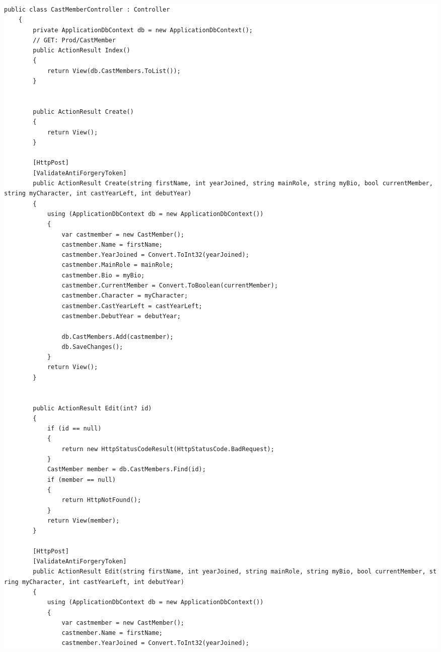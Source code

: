 ```
public class CastMemberController : Controller
    {
        private ApplicationDbContext db = new ApplicationDbContext();
        // GET: Prod/CastMember
        public ActionResult Index()
        {
            return View(db.CastMembers.ToList());
        }


        public ActionResult Create()
        {
            return View();
        }

        [HttpPost]
        [ValidateAntiForgeryToken]
        public ActionResult Create(string firstName, int yearJoined, string mainRole, string myBio, bool currentMember, string myCharacter, int castYearLeft, int debutYear)
        {
            using (ApplicationDbContext db = new ApplicationDbContext())
            {
                var castmember = new CastMember();
                castmember.Name = firstName;
                castmember.YearJoined = Convert.ToInt32(yearJoined);
                castmember.MainRole = mainRole;
                castmember.Bio = myBio;
                castmember.CurrentMember = Convert.ToBoolean(currentMember);
                castmember.Character = myCharacter;
                castmember.CastYearLeft = castYearLeft;
                castmember.DebutYear = debutYear;

                db.CastMembers.Add(castmember);
                db.SaveChanges();
            }
            return View();
        }


        public ActionResult Edit(int? id)
        {
            if (id == null)
            {
                return new HttpStatusCodeResult(HttpStatusCode.BadRequest);
            }
            CastMember member = db.CastMembers.Find(id);
            if (member == null)
            {
                return HttpNotFound();
            }
            return View(member);
        }

        [HttpPost]
        [ValidateAntiForgeryToken]
        public ActionResult Edit(string firstName, int yearJoined, string mainRole, string myBio, bool currentMember, string myCharacter, int castYearLeft, int debutYear)
        {
            using (ApplicationDbContext db = new ApplicationDbContext())
            {
                var castmember = new CastMember();
                castmember.Name = firstName;
                castmember.YearJoined = Convert.ToInt32(yearJoined);
```